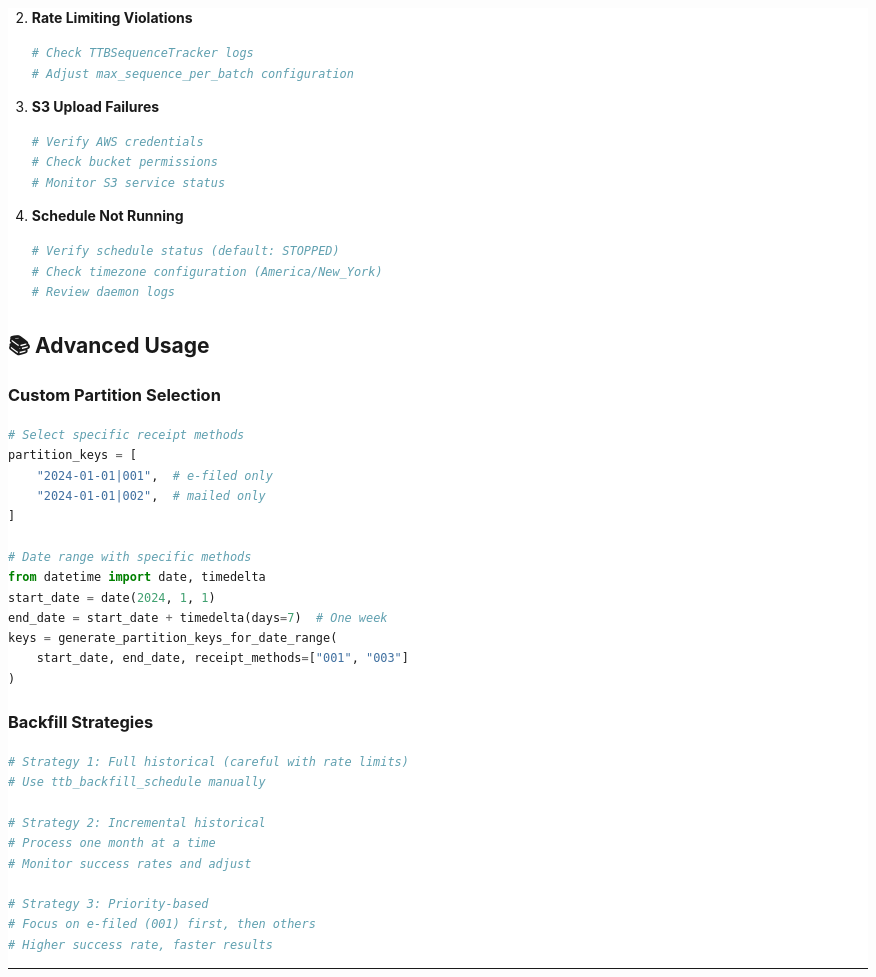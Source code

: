 2. **Rate Limiting Violations**
   ```python
   # Check TTBSequenceTracker logs
   # Adjust max_sequence_per_batch configuration
   ```

3. **S3 Upload Failures**
   ```bash
   # Verify AWS credentials
   # Check bucket permissions
   # Monitor S3 service status
   ```

4. **Schedule Not Running**
   ```python
   # Verify schedule status (default: STOPPED)
   # Check timezone configuration (America/New_York)
   # Review daemon logs
   ```

## 📚 Advanced Usage

### Custom Partition Selection

```python
# Select specific receipt methods
partition_keys = [
    "2024-01-01|001",  # e-filed only
    "2024-01-01|002",  # mailed only
]

# Date range with specific methods
from datetime import date, timedelta
start_date = date(2024, 1, 1)
end_date = start_date + timedelta(days=7)  # One week
keys = generate_partition_keys_for_date_range(
    start_date, end_date, receipt_methods=["001", "003"]
)
```

### Backfill Strategies

```python
# Strategy 1: Full historical (careful with rate limits)
# Use ttb_backfill_schedule manually

# Strategy 2: Incremental historical
# Process one month at a time
# Monitor success rates and adjust

# Strategy 3: Priority-based
# Focus on e-filed (001) first, then others
# Higher success rate, faster results
```

---